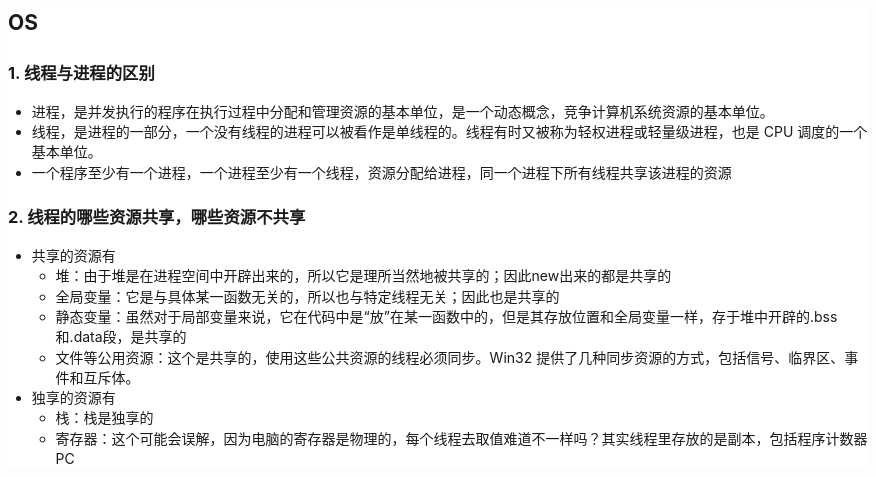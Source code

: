## OS
### 1. 线程与进程的区别
- 进程，是并发执行的程序在执行过程中分配和管理资源的基本单位，是一个动态概念，竞争计算机系统资源的基本单位。
- 线程，是进程的一部分，一个没有线程的进程可以被看作是单线程的。线程有时又被称为轻权进程或轻量级进程，也是 CPU 调度的一个基本单位。
- 一个程序至少有一个进程，一个进程至少有一个线程，资源分配给进程，同一个进程下所有线程共享该进程的资源
### 2. 线程的哪些资源共享，哪些资源不共享
- 共享的资源有
  - 堆：由于堆是在进程空间中开辟出来的，所以它是理所当然地被共享的；因此new出来的都是共享的
  - 全局变量：它是与具体某一函数无关的，所以也与特定线程无关；因此也是共享的
  - 静态变量：虽然对于局部变量来说，它在代码中是“放”在某一函数中的，但是其存放位置和全局变量一样，存于堆中开辟的.bss和.data段，是共享的
  - 文件等公用资源：这个是共享的，使用这些公共资源的线程必须同步。Win32 提供了几种同步资源的方式，包括信号、临界区、事件和互斥体。
- 独享的资源有
  - 栈：栈是独享的
  - 寄存器：这个可能会误解，因为电脑的寄存器是物理的，每个线程去取值难道不一样吗？其实线程里存放的是副本，包括程序计数器PC